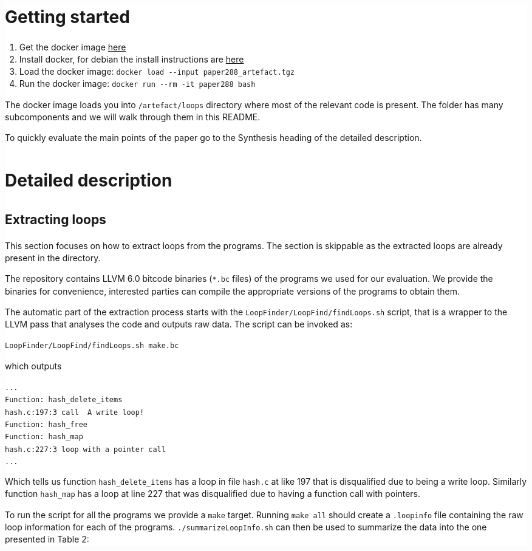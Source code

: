 # Getting started

1. Get the docker image [here](https://drive.google.com/open?id=1dJmyqz5CdfQ3RK9tHvCK-xCaKYKncMoq)
1. Install docker, for debian the install instructions are [here](https://docs.docker.com/install/linux/docker-ce/debian/)
2. Load the docker image: `docker load --input paper288_artefact.tgz`
3. Run the docker image: `docker run --rm -it paper288 bash`


The docker image loads you into `/artefact/loops` directory where most of the
relevant code is present. The folder has many subcomponents and we will walk
through them in this README.


To quickly evaluate the main points of the paper go to the Synthesis heading of
the detailed description. 


# Detailed description


## Extracting loops

This section focuses on how to extract loops from the programs. The section is
skippable as the extracted loops are already present in the directory.

The repository contains LLVM 6.0 bitcode binaries (`*.bc` files) of the programs
we used for our evaluation.  We provide the binaries for convenience, interested
parties can compile the appropriate versions of the programs to obtain them.

The automatic part of the extraction process starts with the
`LoopFinder/LoopFind/findLoops.sh` script, that is a wrapper to the LLVM pass
that analyses the code and outputs raw data. The script can be invoked as:

```
LoopFinder/LoopFind/findLoops.sh make.bc
```
which outputs
```
...
Function: hash_delete_items
hash.c:197:3 call  A write loop!
Function: hash_free
Function: hash_map
hash.c:227:3 loop with a pointer call
...
```

Which tells us function `hash_delete_items` has a loop in file `hash.c` at like
197 that is disqualified due to being a write loop. Similarly function
`hash_map` has a loop at line 227 that was disqualified due to having a function
call with pointers.


To run the script for all the programs we provide a `make` target. Running `make
all` should create a `.loopinfo` file containing the raw loop information for
each of the programs. `./summarizeLoopInfo.sh` can then be used to summarize the
data into the one presented in Table 2:

